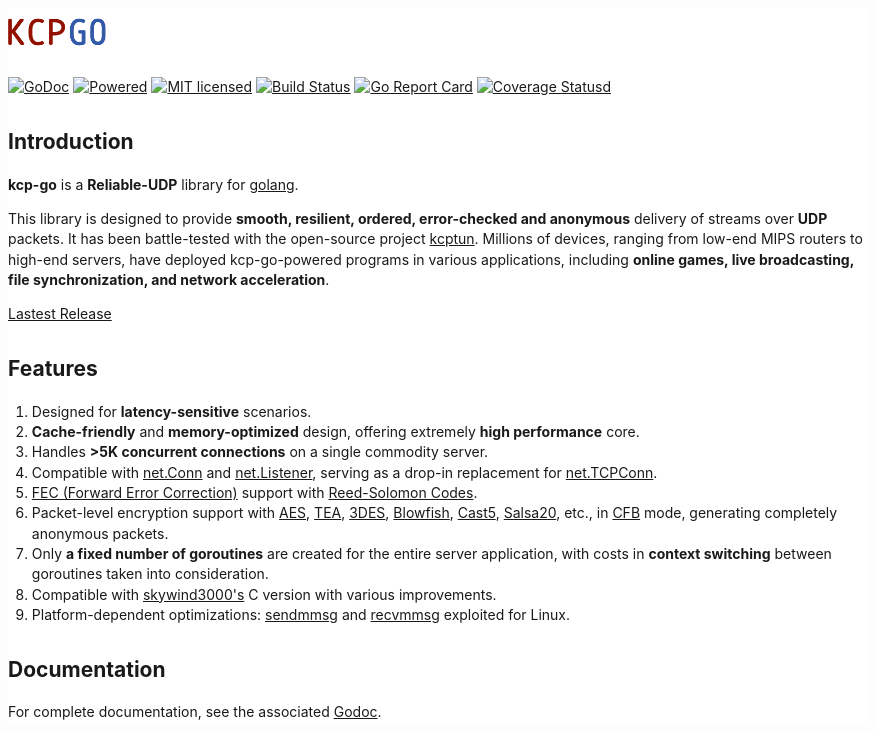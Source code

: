 <img src="assets/kcp-go.png" alt="kcp-go" height="50px" />


[![GoDoc][1]][2] [![Powered][9]][10] [![MIT licensed][11]][12] [![Build Status][3]][4] [![Go Report Card][5]][6] [![Coverage Statusd][7]][8]


[1]: https://godoc.org/github.com/xtaci/kcp-go?status.svg
[2]: https://pkg.go.dev/github.com/xtaci/kcp-go
[3]: https://img.shields.io/github/created-at/xtaci/kcp-go
[4]: https://img.shields.io/github/created-at/xtaci/kcp-go
[5]: https://goreportcard.com/badge/github.com/xtaci/kcp-go
[6]: https://goreportcard.com/report/github.com/xtaci/kcp-go
[7]: https://codecov.io/gh/xtaci/kcp-go/branch/master/graph/badge.svg
[8]: https://codecov.io/gh/xtaci/kcp-go
[9]: https://img.shields.io/badge/KCP-Powered-blue.svg
[10]: https://github.com/skywind3000/kcp
[11]: https://img.shields.io/badge/license-MIT-blue.svg
[12]: LICENSE
[13]: https://sourcegraph.com/github.com/xtaci/kcp-go/-/badge.svg
[14]: https://sourcegraph.com/github.com/xtaci/kcp-go?badge

## Introduction

**kcp-go** is a **Reliable-UDP** library for [golang](https://golang.org/). 

This library is designed to provide **smooth, resilient, ordered, error-checked and anonymous** delivery of streams over **UDP** packets. It has been battle-tested with the open-source project [kcptun](https://github.com/xtaci/kcptun). Millions of devices, ranging from low-end MIPS routers to high-end servers, have deployed kcp-go-powered programs in various applications, including **online games, live broadcasting, file synchronization, and network acceleration**.

[Lastest Release](https://github.com/xtaci/kcp-go/releases)

## Features

1. Designed for **latency-sensitive** scenarios.
2. **Cache-friendly** and **memory-optimized** design, offering extremely **high performance** core.
3. Handles **>5K concurrent connections** on a single commodity server.
4. Compatible with [net.Conn](https://golang.org/pkg/net/#Conn) and [net.Listener](https://golang.org/pkg/net/#Listener), serving as a drop-in replacement for [net.TCPConn](https://golang.org/pkg/net/#TCPConn).
5. [FEC (Forward Error Correction)](https://en.wikipedia.org/wiki/Forward_error_correction) support with [Reed-Solomon Codes](https://en.wikipedia.org/wiki/Reed%E2%80%93Solomon_error_correction).
6. Packet-level encryption support with [AES](https://en.wikipedia.org/wiki/Advanced_Encryption_Standard), [TEA](https://en.wikipedia.org/wiki/Tiny_Encryption_Algorithm), [3DES](https://en.wikipedia.org/wiki/Triple_DES), [Blowfish](https://en.wikipedia.org/wiki/Blowfish_(cipher)), [Cast5](https://en.wikipedia.org/wiki/CAST-128), [Salsa20](https://en.wikipedia.org/wiki/Salsa20), etc., in [CFB](https://en.wikipedia.org/wiki/Block_cipher_mode_of_operation#Cipher_Feedback_(CFB)) mode, generating completely anonymous packets.
7. Only **a fixed number of goroutines** are created for the entire server application, with costs in **context switching** between goroutines taken into consideration.
8. Compatible with [skywind3000's](https://github.com/skywind3000) C version with various improvements.
9. Platform-dependent optimizations: [sendmmsg](http://man7.org/linux/man-pages/man2/sendmmsg.2.html) and [recvmmsg](http://man7.org/linux/man-pages/man2/recvmmsg.2.html) exploited for Linux.

## Documentation

For complete documentation, see the associated [Godoc](https://godoc.org/github.com/xtaci/kcp-go).
